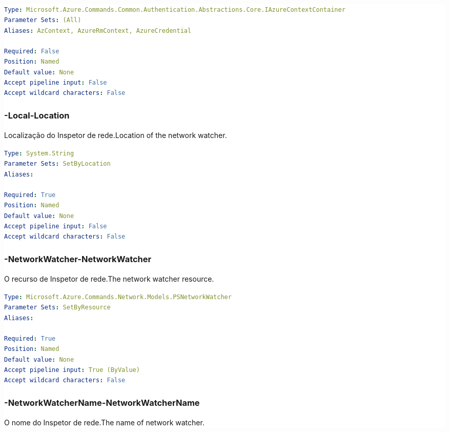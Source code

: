 ```yaml
Type: Microsoft.Azure.Commands.Common.Authentication.Abstractions.Core.IAzureContextContainer
Parameter Sets: (All)
Aliases: AzContext, AzureRmContext, AzureCredential

Required: False
Position: Named
Default value: None
Accept pipeline input: False
Accept wildcard characters: False
```

### <span data-ttu-id="240ec-125">-Local</span><span class="sxs-lookup"><span data-stu-id="240ec-125">-Location</span></span>
<span data-ttu-id="240ec-126">Localização do Inspetor de rede.</span><span class="sxs-lookup"><span data-stu-id="240ec-126">Location of the network watcher.</span></span>

```yaml
Type: System.String
Parameter Sets: SetByLocation
Aliases:

Required: True
Position: Named
Default value: None
Accept pipeline input: False
Accept wildcard characters: False
```

### <span data-ttu-id="240ec-127">-NetworkWatcher</span><span class="sxs-lookup"><span data-stu-id="240ec-127">-NetworkWatcher</span></span>
<span data-ttu-id="240ec-128">O recurso de Inspetor de rede.</span><span class="sxs-lookup"><span data-stu-id="240ec-128">The network watcher resource.</span></span>

```yaml
Type: Microsoft.Azure.Commands.Network.Models.PSNetworkWatcher
Parameter Sets: SetByResource
Aliases:

Required: True
Position: Named
Default value: None
Accept pipeline input: True (ByValue)
Accept wildcard characters: False
```

### <span data-ttu-id="240ec-129">-NetworkWatcherName</span><span class="sxs-lookup"><span data-stu-id="240ec-129">-NetworkWatcherName</span></span>
<span data-ttu-id="240ec-130">O nome do Inspetor de rede.</span><span class="sxs-lookup"><span data-stu-id="240ec-130">The name of network watcher.</span></span>
